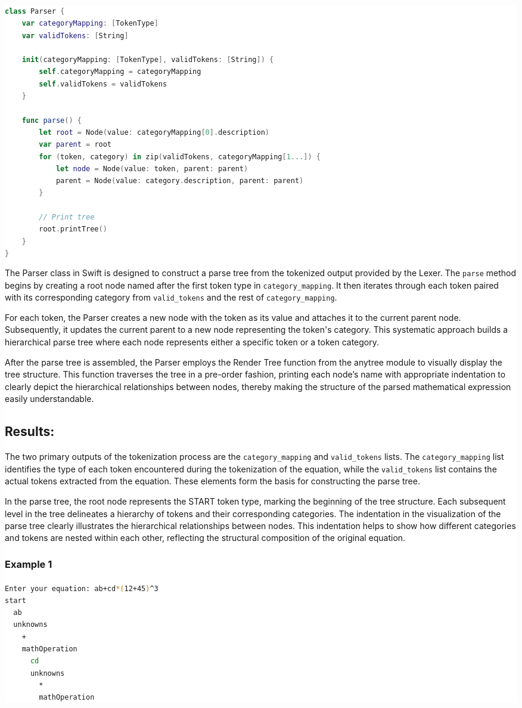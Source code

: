 ```swift
class Parser {
    var categoryMapping: [TokenType]
    var validTokens: [String]

    init(categoryMapping: [TokenType], validTokens: [String]) {
        self.categoryMapping = categoryMapping
        self.validTokens = validTokens
    }

    func parse() {
        let root = Node(value: categoryMapping[0].description)
        var parent = root
        for (token, category) in zip(validTokens, categoryMapping[1...]) {
            let node = Node(value: token, parent: parent)
            parent = Node(value: category.description, parent: parent)
        }

        // Print tree
        root.printTree()
    }
}
```

The Parser class in Swift is designed to construct a parse tree from the tokenized output provided by the Lexer. The `parse` method begins by creating a root node named after the first token type in `category_mapping`. It then iterates through each token paired with its corresponding category from `valid_tokens` and the rest of `category_mapping`.

For each token, the Parser creates a new node with the token as its value and attaches it to the current parent node. Subsequently, it updates the current parent to a new node representing the token's category. This systematic approach builds a hierarchical parse tree where each node represents either a specific token or a token category.

After the parse tree is assembled, the Parser employs the Render Tree function from the anytree module to visually display the tree structure. This function traverses the tree in a pre-order fashion, printing each node’s name with appropriate indentation to clearly depict the hierarchical relationships between nodes, thereby making the structure of the parsed mathematical expression easily understandable.

## Results:

The two primary outputs of the tokenization process are the `category_mapping` and `valid_tokens` lists. The `category_mapping` list identifies the type of each token encountered during the tokenization of the equation, while the `valid_tokens` list contains the actual tokens extracted from the equation. These elements form the basis for constructing the parse tree.

In the parse tree, the root node represents the START token type, marking the beginning of the tree structure. Each subsequent level in the tree delineates a hierarchy of tokens and their corresponding categories. The indentation in the visualization of the parse tree clearly illustrates the hierarchical relationships between nodes. This indentation helps to show how different categories and tokens are nested within each other, reflecting the structural composition of the original equation.

### Example 1
```bash
Enter your equation: ab+cd*(12+45)^3
start
  ab
  unknowns
    +
    mathOperation
      cd
      unknowns
        *
        mathOperation
```